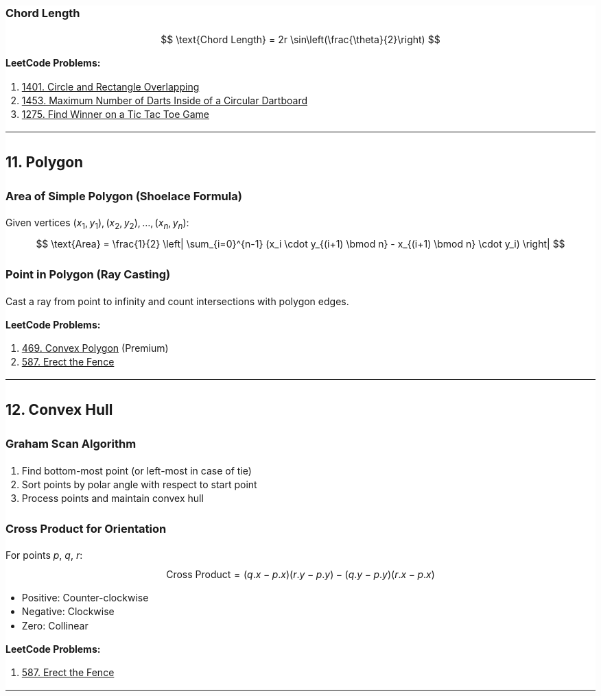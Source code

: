 ### **Chord Length**
$$
\text{Chord Length} = 2r \sin\left(\frac{\theta}{2}\right)
$$

**LeetCode Problems:**
1. [1401. Circle and Rectangle Overlapping](https://leetcode.com/problems/circle-and-rectangle-overlapping/)
2. [1453. Maximum Number of Darts Inside of a Circular Dartboard](https://leetcode.com/problems/maximum-number-of-darts-inside-of-a-circular-dartboard/)
3. [1275. Find Winner on a Tic Tac Toe Game](https://leetcode.com/problems/find-winner-on-a-tic-tac-toe-game/)

---

## **11. Polygon**

### **Area of Simple Polygon (Shoelace Formula)**
Given vertices $(x_1, y_1), (x_2, y_2), \ldots, (x_n, y_n)$:
$$
\text{Area} = \frac{1}{2} \left| \sum_{i=0}^{n-1} (x_i \cdot y_{(i+1) \bmod n} - x_{(i+1) \bmod n} \cdot y_i) \right|
$$

### **Point in Polygon (Ray Casting)**
Cast a ray from point to infinity and count intersections with polygon edges.

**LeetCode Problems:**
1. [469. Convex Polygon](https://leetcode.com/problems/convex-polygon/) (Premium)
2. [587. Erect the Fence](https://leetcode.com/problems/erect-the-fence/)

---

## **12. Convex Hull**

### **Graham Scan Algorithm**
1. Find bottom-most point (or left-most in case of tie)
2. Sort points by polar angle with respect to start point
3. Process points and maintain convex hull

### **Cross Product for Orientation**
For points $p$, $q$, $r$:
$$
\text{Cross Product} = (q.x - p.x)(r.y - p.y) - (q.y - p.y)(r.x - p.x)
$$
- Positive: Counter-clockwise
- Negative: Clockwise  
- Zero: Collinear

**LeetCode Problems:**
1. [587. Erect the Fence](https://leetcode.com/problems/erect-the-fence/)

---
